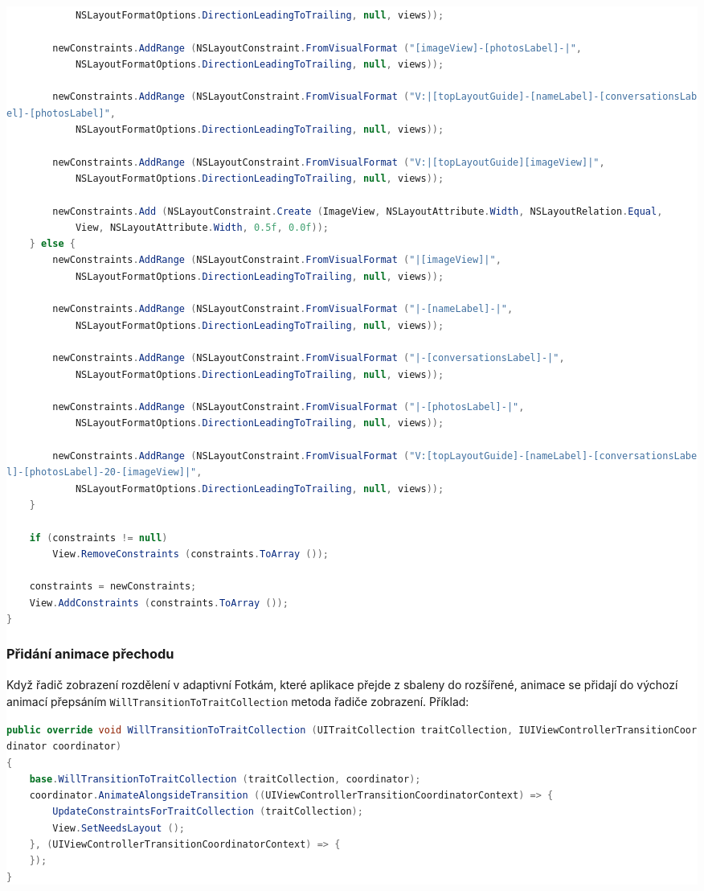 ```csharp
            NSLayoutFormatOptions.DirectionLeadingToTrailing, null, views));

        newConstraints.AddRange (NSLayoutConstraint.FromVisualFormat ("[imageView]-[photosLabel]-|",
            NSLayoutFormatOptions.DirectionLeadingToTrailing, null, views));

        newConstraints.AddRange (NSLayoutConstraint.FromVisualFormat ("V:|[topLayoutGuide]-[nameLabel]-[conversationsLabel]-[photosLabel]",
            NSLayoutFormatOptions.DirectionLeadingToTrailing, null, views));

        newConstraints.AddRange (NSLayoutConstraint.FromVisualFormat ("V:|[topLayoutGuide][imageView]|",
            NSLayoutFormatOptions.DirectionLeadingToTrailing, null, views));

        newConstraints.Add (NSLayoutConstraint.Create (ImageView, NSLayoutAttribute.Width, NSLayoutRelation.Equal,
            View, NSLayoutAttribute.Width, 0.5f, 0.0f));
    } else {
        newConstraints.AddRange (NSLayoutConstraint.FromVisualFormat ("|[imageView]|",
            NSLayoutFormatOptions.DirectionLeadingToTrailing, null, views));

        newConstraints.AddRange (NSLayoutConstraint.FromVisualFormat ("|-[nameLabel]-|",
            NSLayoutFormatOptions.DirectionLeadingToTrailing, null, views));

        newConstraints.AddRange (NSLayoutConstraint.FromVisualFormat ("|-[conversationsLabel]-|",
            NSLayoutFormatOptions.DirectionLeadingToTrailing, null, views));

        newConstraints.AddRange (NSLayoutConstraint.FromVisualFormat ("|-[photosLabel]-|",
            NSLayoutFormatOptions.DirectionLeadingToTrailing, null, views));

        newConstraints.AddRange (NSLayoutConstraint.FromVisualFormat ("V:[topLayoutGuide]-[nameLabel]-[conversationsLabel]-[photosLabel]-20-[imageView]|",
            NSLayoutFormatOptions.DirectionLeadingToTrailing, null, views));
    }

    if (constraints != null)
        View.RemoveConstraints (constraints.ToArray ());

    constraints = newConstraints;
    View.AddConstraints (constraints.ToArray ());
}
```

### <a name="adding-transition-animations"></a>Přidání animace přechodu

Když řadič zobrazení rozdělení v adaptivní Fotkám, které aplikace přejde z sbaleny do rozšířené, animace se přidají do výchozí animací přepsáním `WillTransitionToTraitCollection` metoda řadiče zobrazení. Příklad:

```csharp
public override void WillTransitionToTraitCollection (UITraitCollection traitCollection, IUIViewControllerTransitionCoordinator coordinator)
{
    base.WillTransitionToTraitCollection (traitCollection, coordinator);
    coordinator.AnimateAlongsideTransition ((UIViewControllerTransitionCoordinatorContext) => {
        UpdateConstraintsForTraitCollection (traitCollection);
        View.SetNeedsLayout ();
    }, (UIViewControllerTransitionCoordinatorContext) => {
    });
}
```
